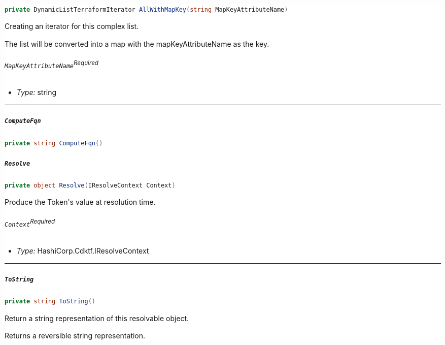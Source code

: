 ```csharp
private DynamicListTerraformIterator AllWithMapKey(string MapKeyAttributeName)
```

Creating an iterator for this complex list.

The list will be converted into a map with the mapKeyAttributeName as the key.

###### `MapKeyAttributeName`<sup>Required</sup> <a name="MapKeyAttributeName" id="rhizo-co-terraform-provider-oci.dataOciOnesubscriptionBillingSchedules.DataOciOnesubscriptionBillingSchedulesBillingSchedulesList.allWithMapKey.parameter.mapKeyAttributeName"></a>

- *Type:* string

---

##### `ComputeFqn` <a name="ComputeFqn" id="rhizo-co-terraform-provider-oci.dataOciOnesubscriptionBillingSchedules.DataOciOnesubscriptionBillingSchedulesBillingSchedulesList.computeFqn"></a>

```csharp
private string ComputeFqn()
```

##### `Resolve` <a name="Resolve" id="rhizo-co-terraform-provider-oci.dataOciOnesubscriptionBillingSchedules.DataOciOnesubscriptionBillingSchedulesBillingSchedulesList.resolve"></a>

```csharp
private object Resolve(IResolveContext Context)
```

Produce the Token's value at resolution time.

###### `Context`<sup>Required</sup> <a name="Context" id="rhizo-co-terraform-provider-oci.dataOciOnesubscriptionBillingSchedules.DataOciOnesubscriptionBillingSchedulesBillingSchedulesList.resolve.parameter._context"></a>

- *Type:* HashiCorp.Cdktf.IResolveContext

---

##### `ToString` <a name="ToString" id="rhizo-co-terraform-provider-oci.dataOciOnesubscriptionBillingSchedules.DataOciOnesubscriptionBillingSchedulesBillingSchedulesList.toString"></a>

```csharp
private string ToString()
```

Return a string representation of this resolvable object.

Returns a reversible string representation.
